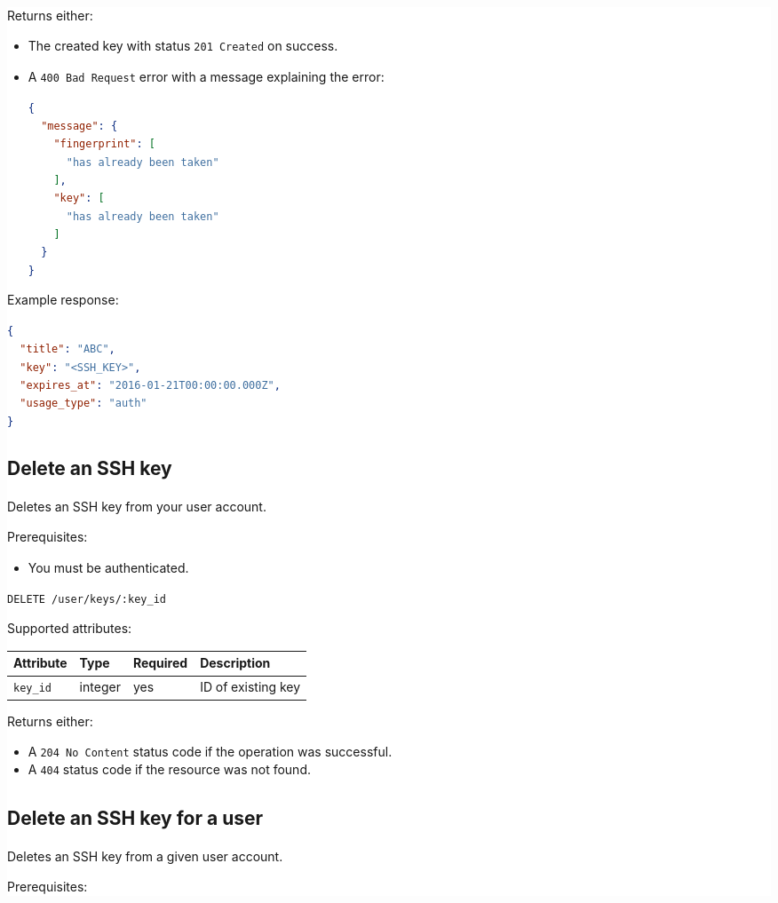 Returns either:

- The created key with status `201 Created` on success.
- A `400 Bad Request` error with a message explaining the error:

  ```json
  {
    "message": {
      "fingerprint": [
        "has already been taken"
      ],
      "key": [
        "has already been taken"
      ]
    }
  }
  ```

Example response:

```json
{
  "title": "ABC",
  "key": "<SSH_KEY>",
  "expires_at": "2016-01-21T00:00:00.000Z",
  "usage_type": "auth"
}
```

## Delete an SSH key

Deletes an SSH key from your user account.

Prerequisites:

- You must be authenticated.

```plaintext
DELETE /user/keys/:key_id
```

Supported attributes:

| Attribute | Type    | Required | Description |
|:----------|:--------|:---------|:------------|
| `key_id`  | integer | yes      | ID of existing key  |

Returns either:

- A `204 No Content` status code if the operation was successful.
- A `404` status code if the resource was not found.

## Delete an SSH key for a user

Deletes an SSH key from a given user account.

Prerequisites:
